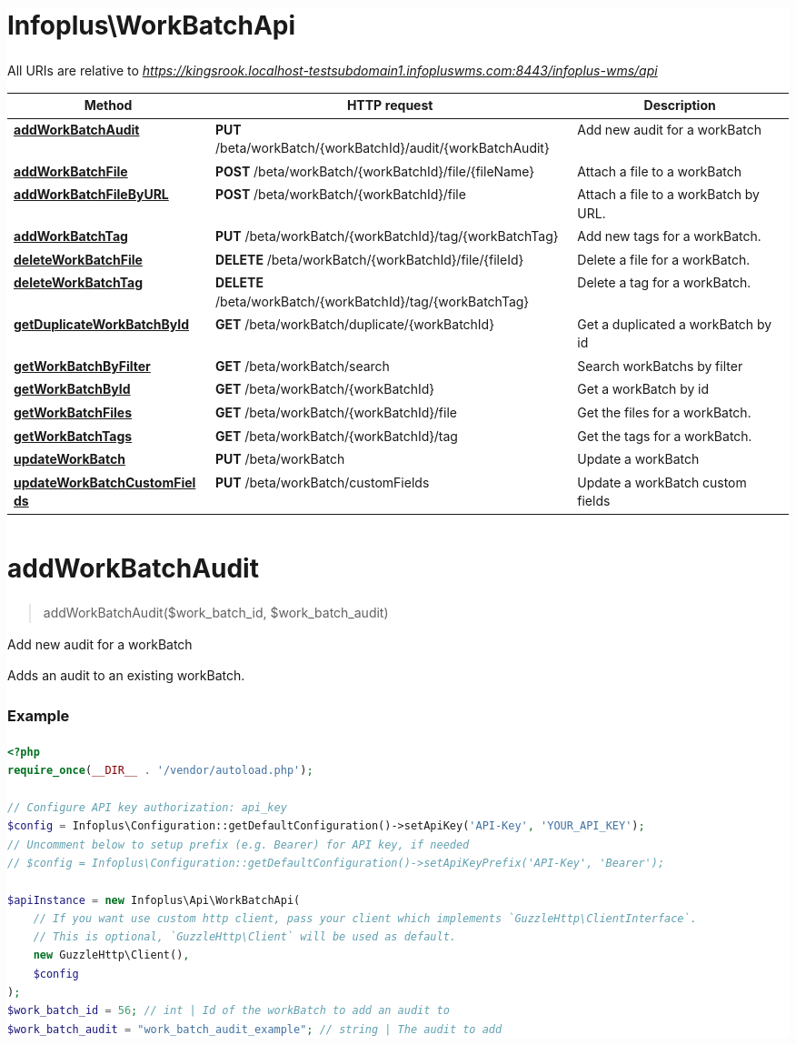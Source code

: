 # Infoplus\WorkBatchApi

All URIs are relative to *https://kingsrook.localhost-testsubdomain1.infopluswms.com:8443/infoplus-wms/api*

Method | HTTP request | Description
------------- | ------------- | -------------
[**addWorkBatchAudit**](WorkBatchApi.md#addWorkBatchAudit) | **PUT** /beta/workBatch/{workBatchId}/audit/{workBatchAudit} | Add new audit for a workBatch
[**addWorkBatchFile**](WorkBatchApi.md#addWorkBatchFile) | **POST** /beta/workBatch/{workBatchId}/file/{fileName} | Attach a file to a workBatch
[**addWorkBatchFileByURL**](WorkBatchApi.md#addWorkBatchFileByURL) | **POST** /beta/workBatch/{workBatchId}/file | Attach a file to a workBatch by URL.
[**addWorkBatchTag**](WorkBatchApi.md#addWorkBatchTag) | **PUT** /beta/workBatch/{workBatchId}/tag/{workBatchTag} | Add new tags for a workBatch.
[**deleteWorkBatchFile**](WorkBatchApi.md#deleteWorkBatchFile) | **DELETE** /beta/workBatch/{workBatchId}/file/{fileId} | Delete a file for a workBatch.
[**deleteWorkBatchTag**](WorkBatchApi.md#deleteWorkBatchTag) | **DELETE** /beta/workBatch/{workBatchId}/tag/{workBatchTag} | Delete a tag for a workBatch.
[**getDuplicateWorkBatchById**](WorkBatchApi.md#getDuplicateWorkBatchById) | **GET** /beta/workBatch/duplicate/{workBatchId} | Get a duplicated a workBatch by id
[**getWorkBatchByFilter**](WorkBatchApi.md#getWorkBatchByFilter) | **GET** /beta/workBatch/search | Search workBatchs by filter
[**getWorkBatchById**](WorkBatchApi.md#getWorkBatchById) | **GET** /beta/workBatch/{workBatchId} | Get a workBatch by id
[**getWorkBatchFiles**](WorkBatchApi.md#getWorkBatchFiles) | **GET** /beta/workBatch/{workBatchId}/file | Get the files for a workBatch.
[**getWorkBatchTags**](WorkBatchApi.md#getWorkBatchTags) | **GET** /beta/workBatch/{workBatchId}/tag | Get the tags for a workBatch.
[**updateWorkBatch**](WorkBatchApi.md#updateWorkBatch) | **PUT** /beta/workBatch | Update a workBatch
[**updateWorkBatchCustomFields**](WorkBatchApi.md#updateWorkBatchCustomFields) | **PUT** /beta/workBatch/customFields | Update a workBatch custom fields


# **addWorkBatchAudit**
> addWorkBatchAudit($work_batch_id, $work_batch_audit)

Add new audit for a workBatch

Adds an audit to an existing workBatch.

### Example
```php
<?php
require_once(__DIR__ . '/vendor/autoload.php');

// Configure API key authorization: api_key
$config = Infoplus\Configuration::getDefaultConfiguration()->setApiKey('API-Key', 'YOUR_API_KEY');
// Uncomment below to setup prefix (e.g. Bearer) for API key, if needed
// $config = Infoplus\Configuration::getDefaultConfiguration()->setApiKeyPrefix('API-Key', 'Bearer');

$apiInstance = new Infoplus\Api\WorkBatchApi(
    // If you want use custom http client, pass your client which implements `GuzzleHttp\ClientInterface`.
    // This is optional, `GuzzleHttp\Client` will be used as default.
    new GuzzleHttp\Client(),
    $config
);
$work_batch_id = 56; // int | Id of the workBatch to add an audit to
$work_batch_audit = "work_batch_audit_example"; // string | The audit to add

```